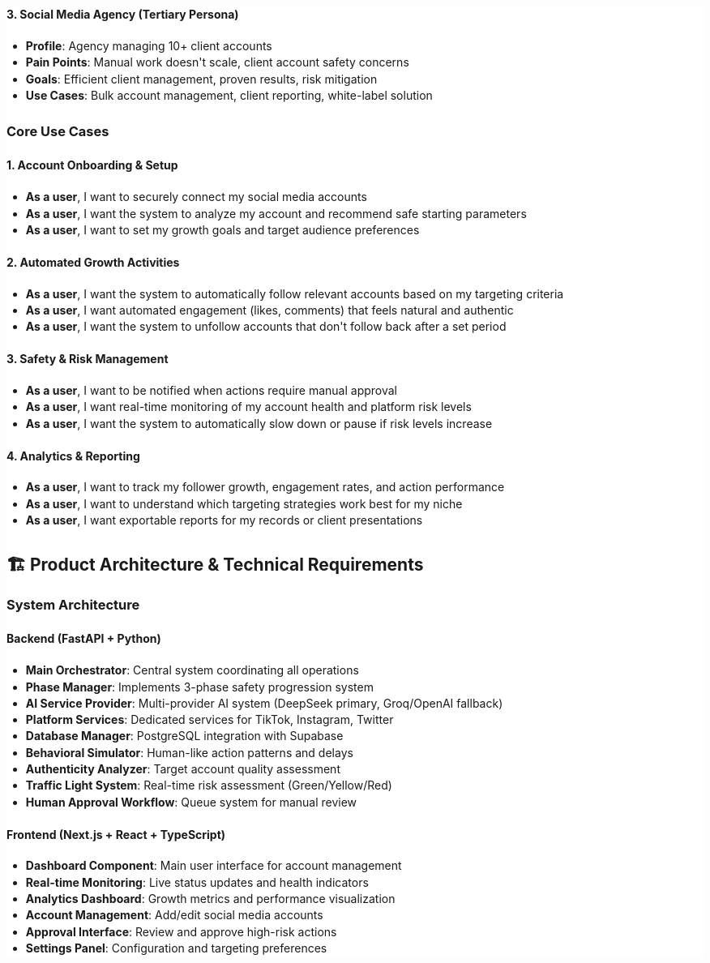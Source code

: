#### 3. **Social Media Agency** (Tertiary Persona)
- **Profile**: Agency managing 10+ client accounts
- **Pain Points**: Manual work doesn't scale, client account safety concerns
- **Goals**: Efficient client management, proven results, risk mitigation
- **Use Cases**: Bulk account management, client reporting, white-label solution

### Core Use Cases

#### 1. **Account Onboarding & Setup**
- **As a user**, I want to securely connect my social media accounts
- **As a user**, I want the system to analyze my account and recommend safe starting parameters
- **As a user**, I want to set my growth goals and target audience preferences

#### 2. **Automated Growth Activities**
- **As a user**, I want the system to automatically follow relevant accounts based on my targeting criteria
- **As a user**, I want automated engagement (likes, comments) that feels natural and authentic
- **As a user**, I want the system to unfollow accounts that don't follow back after a set period

#### 3. **Safety & Risk Management**
- **As a user**, I want to be notified when actions require manual approval
- **As a user**, I want real-time monitoring of my account health and platform risk levels
- **As a user**, I want the system to automatically slow down or pause if risk levels increase

#### 4. **Analytics & Reporting**
- **As a user**, I want to track my follower growth, engagement rates, and action performance
- **As a user**, I want to understand which targeting strategies work best for my niche
- **As a user**, I want exportable reports for my records or client presentations

## 🏗️ Product Architecture & Technical Requirements

### System Architecture

#### **Backend (FastAPI + Python)**
- **Main Orchestrator**: Central system coordinating all operations
- **Phase Manager**: Implements 3-phase safety progression system
- **AI Service Provider**: Multi-provider AI system (DeepSeek primary, Groq/OpenAI fallback)
- **Platform Services**: Dedicated services for TikTok, Instagram, Twitter
- **Database Manager**: PostgreSQL integration with Supabase
- **Behavioral Simulator**: Human-like action patterns and delays
- **Authenticity Analyzer**: Target account quality assessment
- **Traffic Light System**: Real-time risk assessment (Green/Yellow/Red)
- **Human Approval Workflow**: Queue system for manual review

#### **Frontend (Next.js + React + TypeScript)**
- **Dashboard Component**: Main user interface for account management
- **Real-time Monitoring**: Live status updates and health indicators
- **Analytics Dashboard**: Growth metrics and performance visualization
- **Account Management**: Add/edit social media accounts
- **Approval Interface**: Review and approve high-risk actions
- **Settings Panel**: Configuration and targeting preferences
